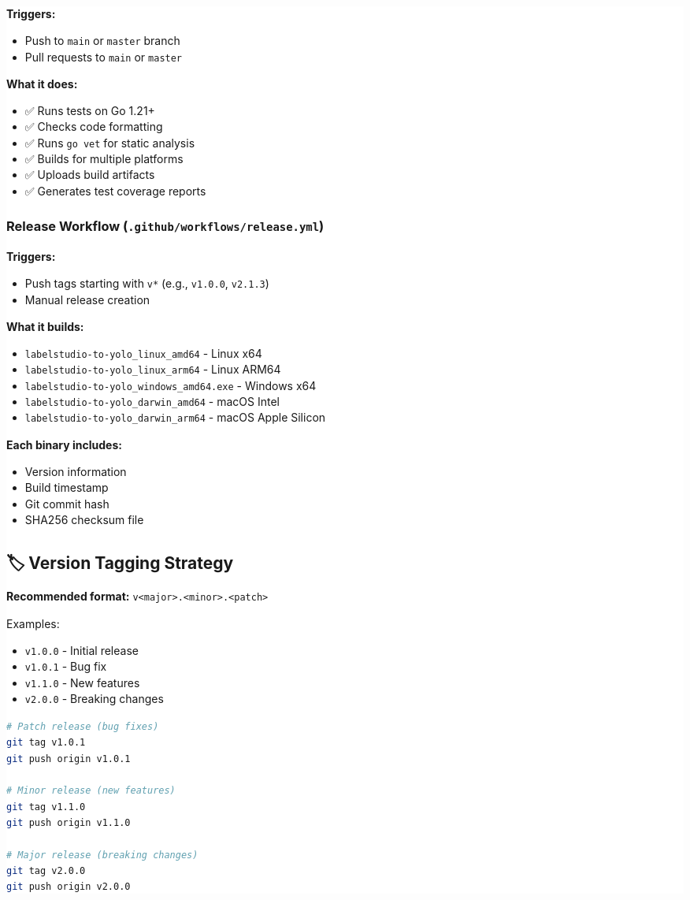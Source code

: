 **Triggers:**
- Push to `main` or `master` branch
- Pull requests to `main` or `master`

**What it does:**
- ✅ Runs tests on Go 1.21+
- ✅ Checks code formatting
- ✅ Runs `go vet` for static analysis
- ✅ Builds for multiple platforms
- ✅ Uploads build artifacts
- ✅ Generates test coverage reports

### Release Workflow (`.github/workflows/release.yml`)

**Triggers:**
- Push tags starting with `v*` (e.g., `v1.0.0`, `v2.1.3`)
- Manual release creation

**What it builds:**
- `labelstudio-to-yolo_linux_amd64` - Linux x64
- `labelstudio-to-yolo_linux_arm64` - Linux ARM64
- `labelstudio-to-yolo_windows_amd64.exe` - Windows x64
- `labelstudio-to-yolo_darwin_amd64` - macOS Intel
- `labelstudio-to-yolo_darwin_arm64` - macOS Apple Silicon

**Each binary includes:**
- Version information
- Build timestamp
- Git commit hash
- SHA256 checksum file

## 🏷️ Version Tagging Strategy

**Recommended format:** `v<major>.<minor>.<patch>`

Examples:
- `v1.0.0` - Initial release
- `v1.0.1` - Bug fix
- `v1.1.0` - New features
- `v2.0.0` - Breaking changes

```bash
# Patch release (bug fixes)
git tag v1.0.1
git push origin v1.0.1

# Minor release (new features)
git tag v1.1.0
git push origin v1.1.0

# Major release (breaking changes)
git tag v2.0.0
git push origin v2.0.0
```
